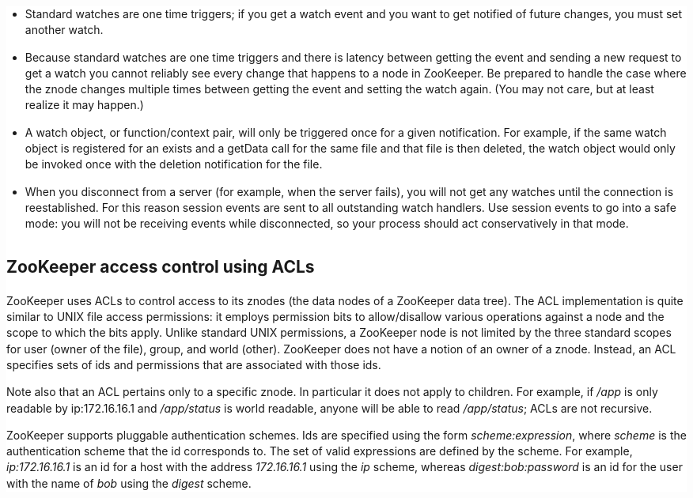 * Standard watches are one time triggers; if you get a watch event and
  you want to get notified of future changes, you must set another
  watch.

* Because standard watches are one time triggers and there is latency
  between getting the event and sending a new request to get a watch
  you cannot reliably see every change that happens to a node in
  ZooKeeper. Be prepared to handle the case where the znode changes
  multiple times between getting the event and setting the watch
  again. (You may not care, but at least realize it may
  happen.)

* A watch object, or function/context pair, will only be
  triggered once for a given notification. For example, if the same
  watch object is registered for an exists and a getData call for the
  same file and that file is then deleted, the watch object would
  only be invoked once with the deletion notification for the file.

* When you disconnect from a server (for example, when the
  server fails), you will not get any watches until the connection
  is reestablished. For this reason session events are sent to all
  outstanding watch handlers. Use session events to go into a safe
  mode: you will not be receiving events while disconnected, so your
  process should act conservatively in that mode.

<a name="sc_ZooKeeperAccessControl"></a>

## ZooKeeper access control using ACLs

ZooKeeper uses ACLs to control access to its znodes (the
data nodes of a ZooKeeper data tree). The ACL implementation is
quite similar to UNIX file access permissions: it employs
permission bits to allow/disallow various operations against a
node and the scope to which the bits apply. Unlike standard UNIX
permissions, a ZooKeeper node is not limited by the three standard
scopes for user (owner of the file), group, and world
(other). ZooKeeper does not have a notion of an owner of a
znode. Instead, an ACL specifies sets of ids and permissions that
are associated with those ids.

Note also that an ACL pertains only to a specific znode. In
particular it does not apply to children. For example, if
_/app_ is only readable by ip:172.16.16.1 and
_/app/status_ is world readable, anyone will
be able to read _/app/status_; ACLs are not
recursive.

ZooKeeper supports pluggable authentication schemes. Ids are
specified using the form _scheme:expression_,
where _scheme_ is the authentication scheme
that the id corresponds to. The set of valid expressions are defined
by the scheme. For example, _ip:172.16.16.1_ is
an id for a host with the address _172.16.16.1_
using the _ip_ scheme, whereas _digest:bob:password_
is an id for the user with the name of _bob_ using
the _digest_ scheme.
